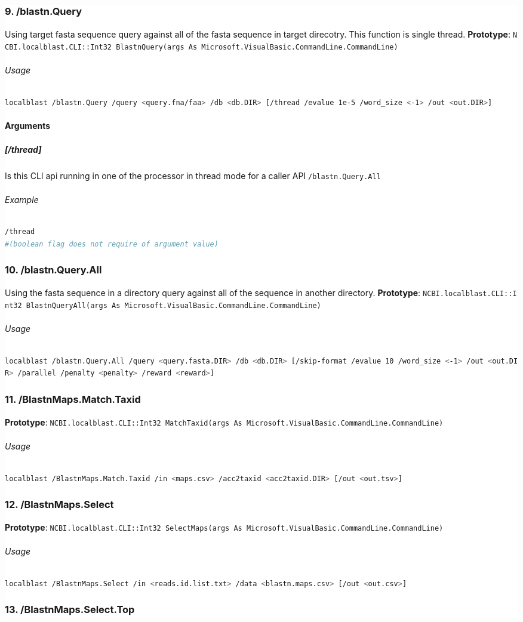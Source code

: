 <h3 id="/blastn.Query"> 9. /blastn.Query</h3>

Using target fasta sequence query against all of the fasta sequence in target direcotry. This function is single thread.
**Prototype**: ``NCBI.localblast.CLI::Int32 BlastnQuery(args As Microsoft.VisualBasic.CommandLine.CommandLine)``

###### Usage
```bash
localblast /blastn.Query /query <query.fna/faa> /db <db.DIR> [/thread /evalue 1e-5 /word_size <-1> /out <out.DIR>]
```


#### Arguments
##### [/thread]
Is this CLI api running in one of the processor in thread mode for a caller API ``/blastn.Query.All``

###### Example
```bash
/thread
#(boolean flag does not require of argument value)
```
<h3 id="/blastn.Query.All"> 10. /blastn.Query.All</h3>

Using the fasta sequence in a directory query against all of the sequence in another directory.
**Prototype**: ``NCBI.localblast.CLI::Int32 BlastnQueryAll(args As Microsoft.VisualBasic.CommandLine.CommandLine)``

###### Usage
```bash
localblast /blastn.Query.All /query <query.fasta.DIR> /db <db.DIR> [/skip-format /evalue 10 /word_size <-1> /out <out.DIR> /parallel /penalty <penalty> /reward <reward>]
```
<h3 id="/BlastnMaps.Match.Taxid"> 11. /BlastnMaps.Match.Taxid</h3>


**Prototype**: ``NCBI.localblast.CLI::Int32 MatchTaxid(args As Microsoft.VisualBasic.CommandLine.CommandLine)``

###### Usage
```bash
localblast /BlastnMaps.Match.Taxid /in <maps.csv> /acc2taxid <acc2taxid.DIR> [/out <out.tsv>]
```
<h3 id="/BlastnMaps.Select"> 12. /BlastnMaps.Select</h3>


**Prototype**: ``NCBI.localblast.CLI::Int32 SelectMaps(args As Microsoft.VisualBasic.CommandLine.CommandLine)``

###### Usage
```bash
localblast /BlastnMaps.Select /in <reads.id.list.txt> /data <blastn.maps.csv> [/out <out.csv>]
```
<h3 id="/BlastnMaps.Select.Top"> 13. /BlastnMaps.Select.Top</h3>

